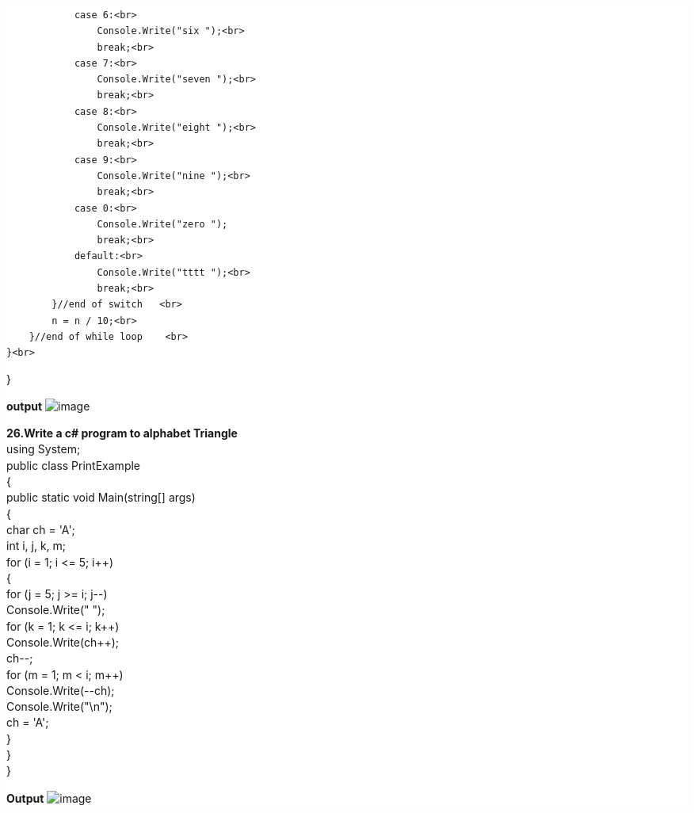                 case 6:<br>
                    Console.Write("six ");<br>
                    break;<br>
                case 7:<br>
                    Console.Write("seven ");<br>
                    break;<br>
                case 8:<br>
                    Console.Write("eight ");<br>
                    break;<br>
                case 9:<br>
                    Console.Write("nine ");<br>
                    break;<br>
                case 0:<br>
                    Console.Write("zero ");
                    break;<br>
                default:<br>
                    Console.Write("tttt ");<br>
                    break;<br>
            }//end of switch   <br>   
            n = n / 10;<br>
        }//end of while loop    <br>   
    }<br>
}<br>

**output**
![image](https://user-images.githubusercontent.com/97970956/156509435-038f821e-f6c7-46e1-8d90-0a8a28db6204.png)

**26.Write a c# program to alphabet Triangle**<br>
using System;<br>
public class PrintExample<br>
{<br>
    public static void Main(string[] args)<br>
    {<br>
        char ch = 'A';<br>
        int i, j, k, m;<br>
        for (i = 1; i <= 5; i++)<br>
        {<br>
            for (j = 5; j >= i; j--)<br>
                Console.Write(" ");<br>
            for (k = 1; k <= i; k++)<br>
                Console.Write(ch++);<br>
            ch--;<br>
            for (m = 1; m < i; m++)<br>
                Console.Write(--ch);<br>
            Console.Write("\n");<br>
            ch = 'A';<br>
        }<br>
    }<br>
}<br>

**Output**
![image](https://user-images.githubusercontent.com/97970956/156509743-e582aff4-aa52-4398-97e9-d744ae8a3172.png)
